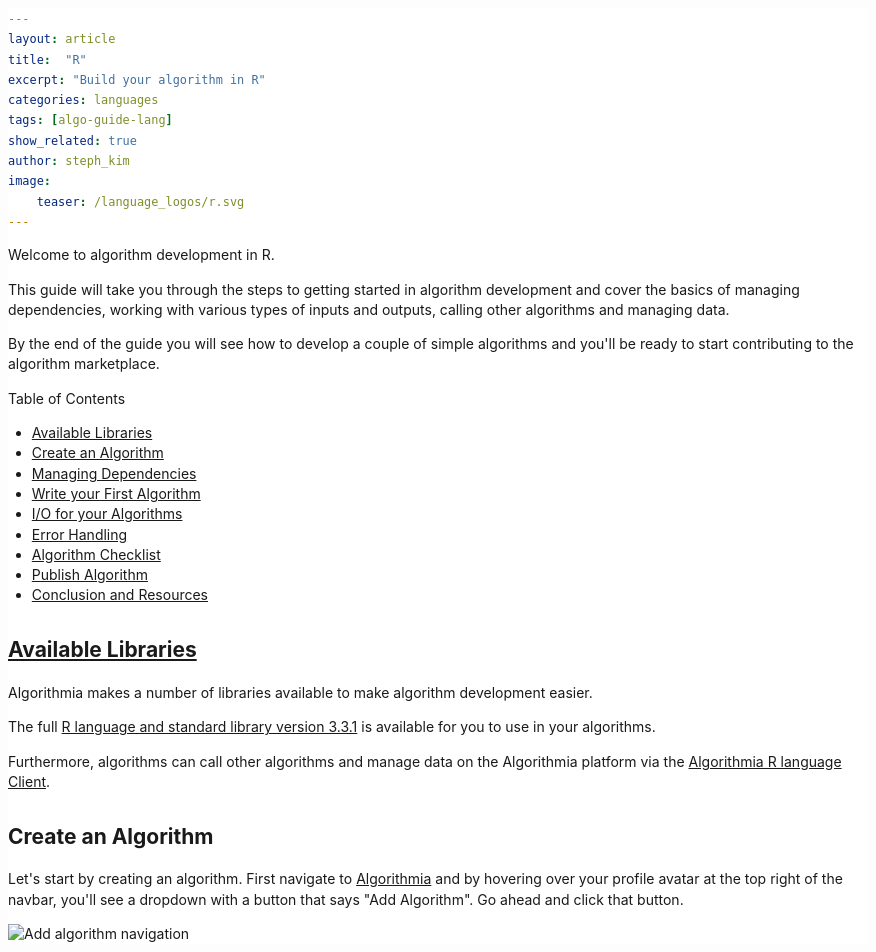 ```yaml
---
layout: article
title:  "R"
excerpt: "Build your algorithm in R"
categories: languages
tags: [algo-guide-lang]
show_related: true
author: steph_kim
image:
    teaser: /language_logos/r.svg
---
```


Welcome to algorithm development in R.

This guide will take you through the steps to getting started in algorithm development and cover the basics of managing dependencies, working with various types of inputs and outputs, calling other algorithms and managing data.

By the end of the guide you will see how to develop a couple of simple algorithms and you'll be ready to start contributing to the algorithm marketplace.

Table of Contents

* [Available Libraries](#available-libraries)
* [Create an Algorithm](#create-an-algorithm)
* [Managing Dependencies](#managing-dependencies)
* [Write your First Algorithm](#write-your-first-algorithm)
* [I/O for your Algorithms](#io-for-your-algorithms)
* [Error Handling](#error-handling)
* [Algorithm Checklist](#algorithm-checklist)
* [Publish Algorithm](#publish-algorithm)
* [Conclusion and Resources](#conclusion-and-resources)

## [Available Libraries](#available-libraries)

Algorithmia makes a number of libraries available to make algorithm development easier.

The full <a href="https://www.r-project.org/about.html">R language and standard library version 3.3.1</a>
is available for you to use in your algorithms.

Furthermore, algorithms can call other algorithms and manage data on the Algorithmia platform
via the <a href="{{ site.baseurl }}/clients/r/">Algorithmia R language Client</a>.

## Create an Algorithm

Let's start by creating an algorithm. First navigate to [Algorithmia](https://algorithmia.com) and by hovering over your profile avatar at the top right of the navbar, you'll see a dropdown with a button that says "Add Algorithm". Go ahead and click that button.

<img src="{{ site.baseurl }}/images/post_images/algo_dev_lang/add_algorithm.png" alt="Add algorithm navigation" class="screenshot img-sm">
